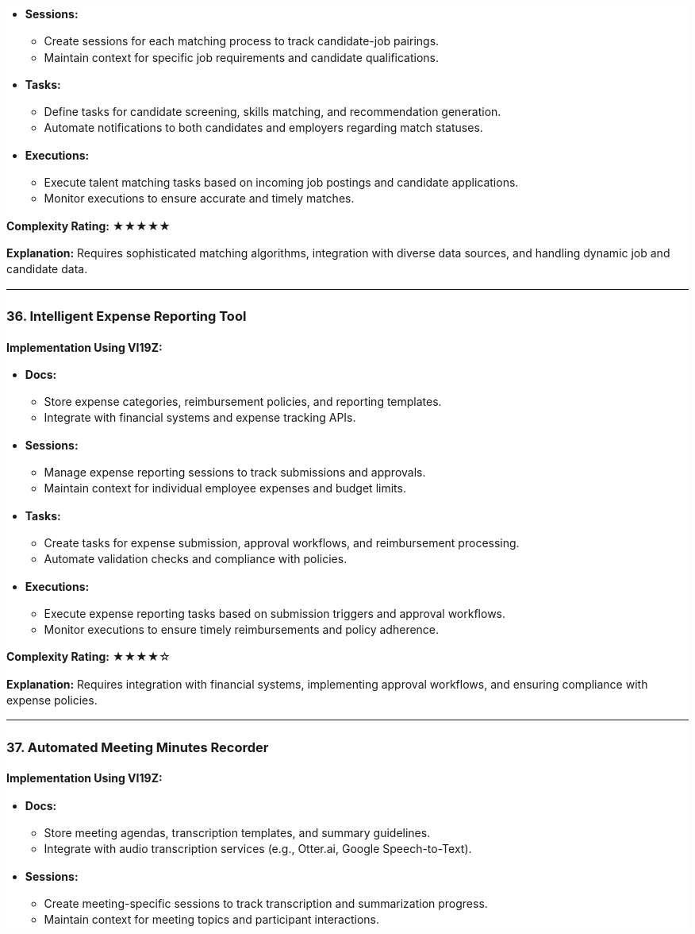 - **Sessions:**
  - Create sessions for each matching process to track candidate-job pairings.
  - Maintain context for specific job requirements and candidate qualifications.

- **Tasks:**
  - Define tasks for candidate screening, skills matching, and recommendation generation.
  - Automate notifications to both candidates and employers regarding match statuses.

- **Executions:**
  - Execute talent matching tasks based on incoming job postings and candidate applications.
  - Monitor executions to ensure accurate and timely matches.

**Complexity Rating:** ★★★★★

**Explanation:** Requires sophisticated matching algorithms, integration with diverse data sources, and handling dynamic job and candidate data.

---

### 36. Intelligent Expense Reporting Tool

**Implementation Using VI19Z:**

- **Docs:**
  - Store expense categories, reimbursement policies, and reporting templates.
  - Integrate with financial systems and expense tracking APIs.

- **Sessions:**
  - Manage expense reporting sessions to track submissions and approvals.
  - Maintain context for individual employee expenses and budget limits.

- **Tasks:**
  - Create tasks for expense submission, approval workflows, and reimbursement processing.
  - Automate validation checks and compliance with policies.

- **Executions:**
  - Execute expense reporting tasks based on submission triggers and approval workflows.
  - Monitor executions to ensure timely reimbursements and policy adherence.

**Complexity Rating:** ★★★★☆

**Explanation:** Requires integration with financial systems, implementing approval workflows, and ensuring compliance with expense policies.

---

### 37. Automated Meeting Minutes Recorder

**Implementation Using VI19Z:**

- **Docs:**
  - Store meeting agendas, transcription templates, and summary guidelines.
  - Integrate with audio transcription services (e.g., Otter.ai, Google Speech-to-Text).

- **Sessions:**
  - Create meeting-specific sessions to track transcription and summarization progress.
  - Maintain context for meeting topics and participant interactions.
